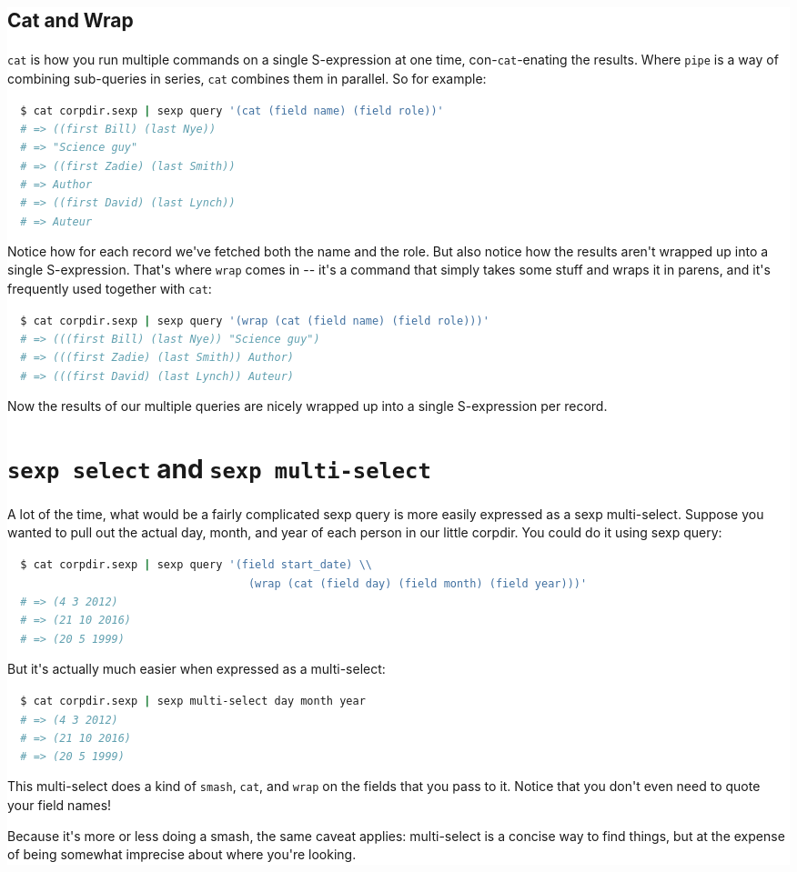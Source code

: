 Cat and Wrap
------------

`cat` is how you run multiple commands on a single S-expression at one time,
con-`cat`-enating the results. Where `pipe` is a way of combining sub-queries in series,
`cat` combines them in parallel. So for example:

```sh
  $ cat corpdir.sexp | sexp query '(cat (field name) (field role))'
  # => ((first Bill) (last Nye))
  # => "Science guy"
  # => ((first Zadie) (last Smith))
  # => Author
  # => ((first David) (last Lynch))
  # => Auteur
```

Notice how for each record we've fetched both the name and the role. But also notice how
the results aren't wrapped up into a single S-expression. That's where `wrap` comes in --
it's a command that simply takes some stuff and wraps it in parens, and it's frequently
used together with `cat`:

```sh
  $ cat corpdir.sexp | sexp query '(wrap (cat (field name) (field role)))'
  # => (((first Bill) (last Nye)) "Science guy")
  # => (((first Zadie) (last Smith)) Author)
  # => (((first David) (last Lynch)) Auteur)
```

Now the results of our multiple queries are nicely wrapped up into a single S-expression
per record.

`sexp select` and `sexp multi-select`
=====================================

A lot of the time, what would be a fairly complicated sexp query is more easily expressed
as a sexp multi-select. Suppose you wanted to pull out the actual day, month, and year of
each person in our little corpdir. You could do it using sexp query:

```sh
  $ cat corpdir.sexp | sexp query '(field start_date) \\
                                     (wrap (cat (field day) (field month) (field year)))'
  # => (4 3 2012)
  # => (21 10 2016)
  # => (20 5 1999)
```

But it's actually much easier when expressed as a multi-select:

```sh
  $ cat corpdir.sexp | sexp multi-select day month year
  # => (4 3 2012)
  # => (21 10 2016)
  # => (20 5 1999)
```

This multi-select does a kind of `smash`, `cat`, and `wrap` on the fields that you pass to
it. Notice that you don't even need to quote your field names!

Because it's more or less doing a smash, the same caveat applies: multi-select is a
concise way to find things, but at the expense of being somewhat imprecise about where
you're looking.
